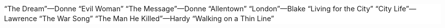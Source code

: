 </td>
<td>
</td>
<td>
</td>
<td>
</td>
<td>
“The Dream”—Donne
</td>
</tr>
<tr>
<td>
“Evil Woman”
</td>
<td>
</td>
<td>
</td>
<td>
“The Message”—Donne
</td>
</tr>
<tr>
<td>
“Allentown”
</td>
<td>
</td>
<td>
</td>
<td>
</td>
<td>
“London”—Blake
</td>
</tr>
<tr>
<td>
“Living for the City”
</td>
<td>
</td>
<td>
</td>
<td>
“City Life”—Lawrence
</td>
</tr>
<tr>
<td>
“The War Song”
</td>
<td>
</td>
<td>
</td>
<td>
“The Man He Killed”—Hardy
</td>
</tr>
<tr>
<td>
“Walking on a Thin Line”